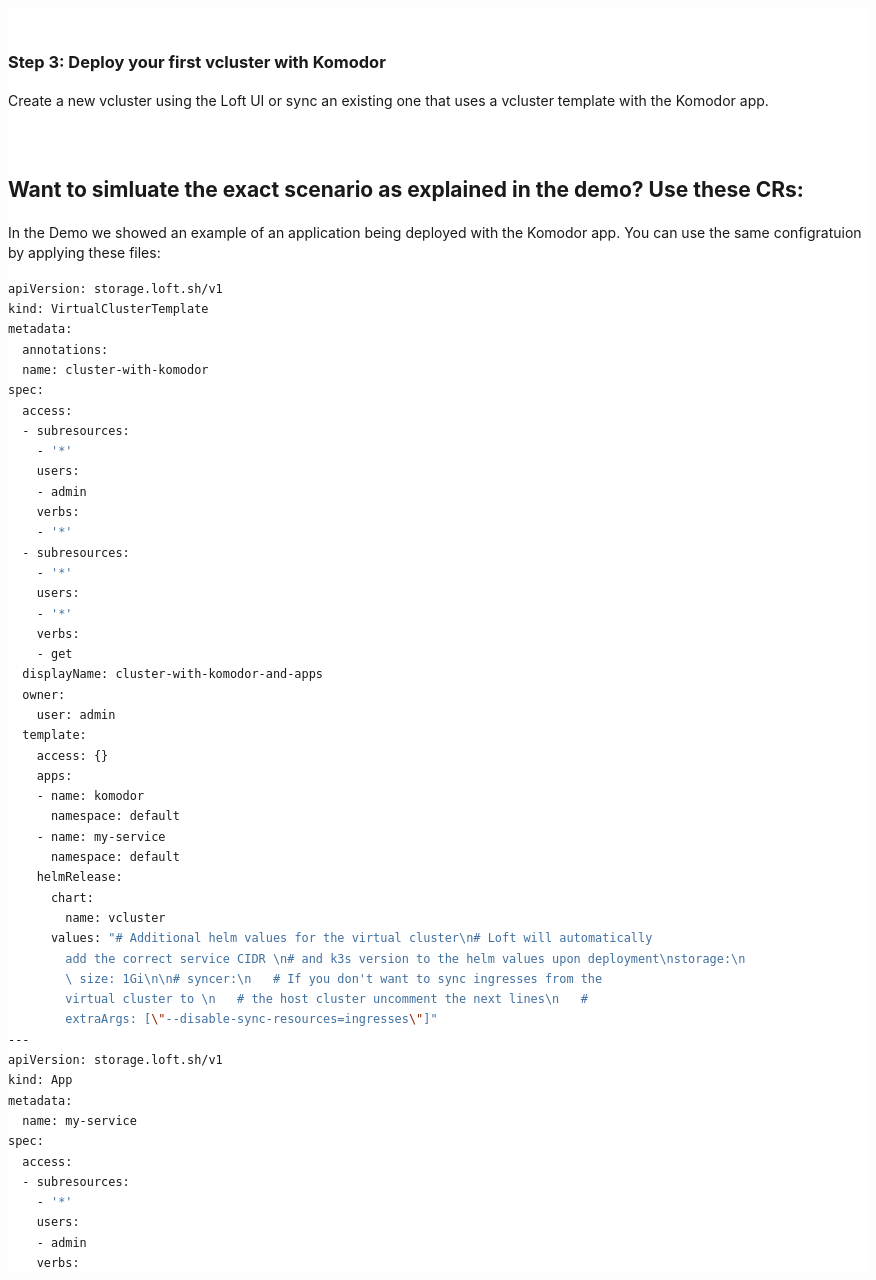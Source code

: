 <br>

### Step 3: Deploy your first vcluster with Komodor
Create a new vcluster using the Loft UI or sync an existing one that uses a vcluster template with the Komodor app.

<br>

## Want to simluate the exact scenario as explained in the demo? Use these CRs:

In the Demo we showed an example of an application being deployed with the Komodor app.
You can use the same configratuion by applying these files:
``` bash
apiVersion: storage.loft.sh/v1
kind: VirtualClusterTemplate
metadata:
  annotations:
  name: cluster-with-komodor
spec:
  access:
  - subresources:
    - '*'
    users:
    - admin
    verbs:
    - '*'
  - subresources:
    - '*'
    users:
    - '*'
    verbs:
    - get
  displayName: cluster-with-komodor-and-apps
  owner:
    user: admin
  template:
    access: {}
    apps:
    - name: komodor
      namespace: default
    - name: my-service
      namespace: default
    helmRelease:
      chart:
        name: vcluster
      values: "# Additional helm values for the virtual cluster\n# Loft will automatically
        add the correct service CIDR \n# and k3s version to the helm values upon deployment\nstorage:\n
        \ size: 1Gi\n\n# syncer:\n   # If you don't want to sync ingresses from the
        virtual cluster to \n   # the host cluster uncomment the next lines\n   #
        extraArgs: [\"--disable-sync-resources=ingresses\"]"
---
apiVersion: storage.loft.sh/v1
kind: App
metadata:
  name: my-service
spec:
  access:
  - subresources:
    - '*'
    users:
    - admin
    verbs:
```